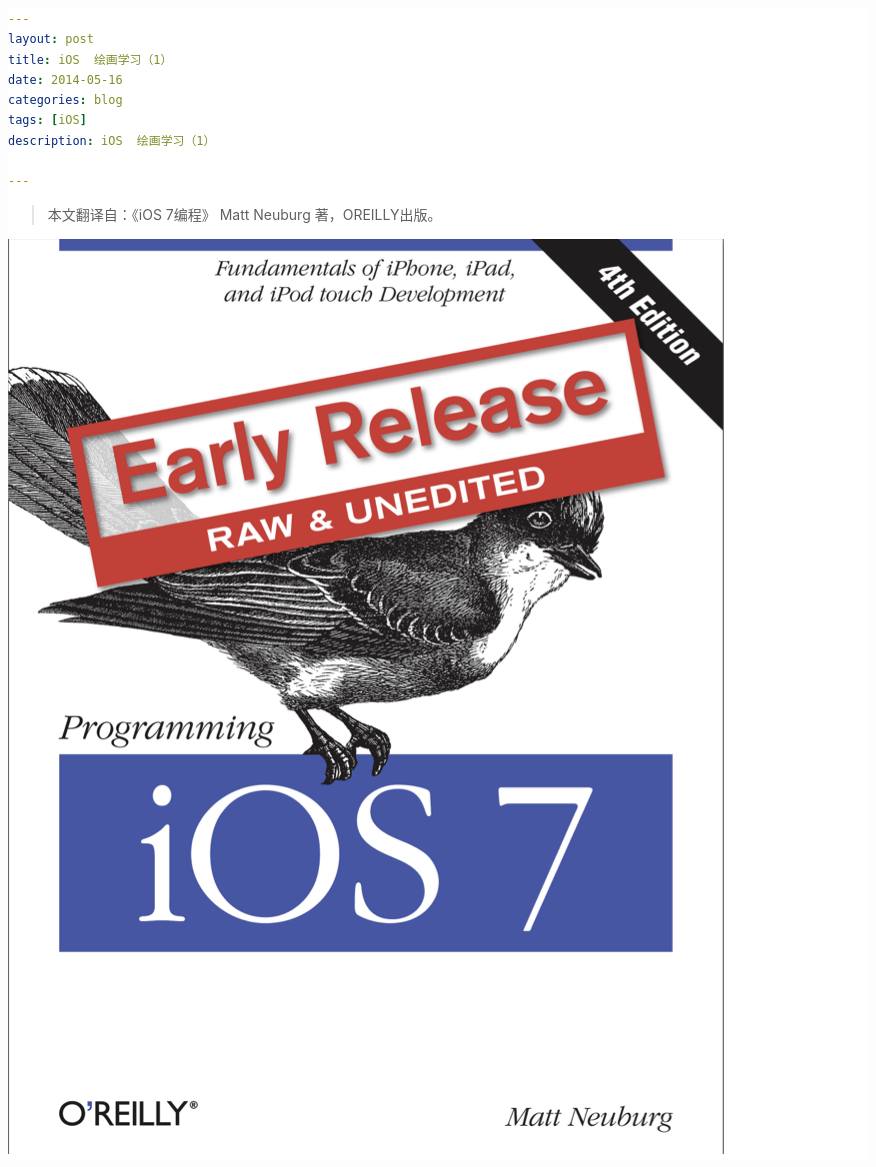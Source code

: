 ```yaml
---
layout: post
title: iOS  绘画学习（1）
date: 2014-05-16
categories: blog
tags: [iOS]
description: iOS  绘画学习（1）

---
```


>本文翻译自：《iOS 7编程》 Matt Neuburg 著，OREILLY出版。


![](/assets/images/2014/05-16-3.png)
 